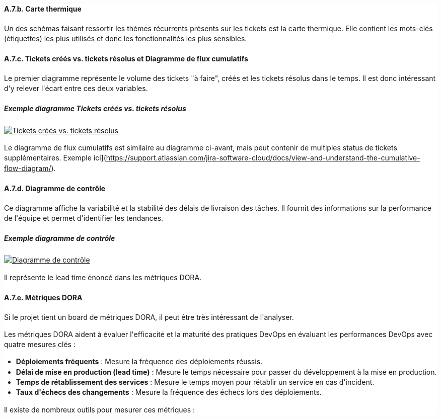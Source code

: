 #### A.7.b. Carte thermique

Un des schémas faisant ressortir les thèmes récurrents présents sur les tickets est la carte thermique.
Elle contient les mots-clés (étiquettes) les plus utilisés et donc les fonctionnalités les plus sensibles.

#### A.7.c. Tickets créés vs. tickets résolus et Diagramme de flux cumulatifs

Le premier diagramme représente le volume des tickets "à faire", créés et les tickets résolus dans le temps.
Il est donc intéressant d'y relever l'écart entre ces deux variables.

##### Exemple diagramme Tickets créés vs. tickets résolus

[![Tickets créés vs. tickets résolus](https://confluence.atlassian.com/jiracoreserver073/files/861257079/861257085/1/1481516778161/image2015-6-18+9%3A13%3A23.png)](https://confluence.atlassian.com/jiracoreserver073/files/861257079/861257085/1/1481516778161/image2015-6-18+9%3A13%3A23.png)

Le diagramme de flux cumulatifs est similaire au diagramme ci-avant, mais peut contenir de multiples status de tickets
supplémentaires.
Exemple ici](https://support.atlassian.com/jira-software-cloud/docs/view-and-understand-the-cumulative-flow-diagram/).

#### A.7.d. Diagramme de contrôle

Ce diagramme affiche la variabilité et la stabilité des délais de livraison des tâches.
Il fournit des informations sur la performance de l'équipe et permet d'identifier les tendances.

##### Exemple diagramme de contrôle

[![Diagramme de contrôle](https://images.ctfassets.net/zsv3d0ugroxu/4lVomeGqrYp3CYMsoEMf7R/c0ed7163e923a6eb59be7772bb2f467e/screenshot_JSW_Classic_annotated_ControlChart)](https://support.atlassian.com/jira-software-cloud/docs/view-and-understand-the-control-chart/)

Il représente le lead time énoncé dans les métriques DORA.

#### A.7.e. Métriques DORA

Si le projet tient un board de métriques DORA, il peut être très intéressant de l'analyser.

Les métriques DORA aident à évaluer l'efficacité et la maturité des pratiques DevOps en évaluant les performances DevOps
avec quatre mesures clés :

- **Déploiements fréquents** : Mesure la fréquence des déploiements réussis.
- **Délai de mise en production (lead time)** : Mesure le temps nécessaire pour passer du développement à la mise en
  production.
- **Temps de rétablissement des services** : Mesure le temps moyen pour rétablir un service en cas d'incident.
- **Taux d'échecs des changements** : Mesure la fréquence des échecs lors des déploiements.

Il existe de nombreux outils pour mesurer ces métriques :
